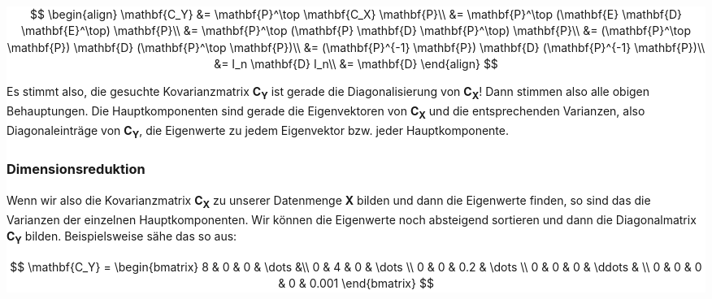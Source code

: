 $$
\begin{align}
\mathbf{C_Y} &= \mathbf{P}^\top \mathbf{C_X} \mathbf{P}\\
	         &= \mathbf{P}^\top (\mathbf{E} \mathbf{D} \mathbf{E}^\top)
			 \mathbf{P}\\
			 &= \mathbf{P}^\top (\mathbf{P} \mathbf{D} \mathbf{P}^\top)
			 \mathbf{P}\\
			 &= (\mathbf{P}^\top \mathbf{P}) \mathbf{D} (\mathbf{P}^\top
			 \mathbf{P})\\
			 &= (\mathbf{P}^{-1} \mathbf{P}) \mathbf{D} (\mathbf{P}^{-1}
			 \mathbf{P})\\
			 &= I_n \mathbf{D} I_n\\
			 &= \mathbf{D}
\end{align}
$$

Es stimmt also, die gesuchte Kovarianzmatrix $\mathbf{C_Y}$ ist gerade die
Diagonalisierung von $\mathbf{C_X}$! Dann stimmen also alle obigen
Behauptungen. Die Hauptkomponenten sind gerade die Eigenvektoren von
$\mathbf{C_X}$ und die entsprechenden Varianzen, also Diagonaleinträge von
$\mathbf{C_Y}$, die Eigenwerte zu jedem Eigenvektor bzw. jeder Hauptkomponente.























### Dimensionsreduktion

Wenn wir also die Kovarianzmatrix $\mathbf{C_X}$ zu unserer Datenmenge
$\mathbf{X}$ bilden und dann die Eigenwerte finden, so sind das die Varianzen
der einzelnen Hauptkomponenten. Wir können die Eigenwerte noch absteigend
sortieren und dann die Diagonalmatrix $\mathbf{C_Y}$ bilden. Beispielsweise sähe
das so aus:

$$
\mathbf{C_Y} =
\begin{bmatrix}
8 & 0 & 0 & \dots &\\
0 & 4 & 0 & \dots \\
0 & 0 & 0.2 & \dots \\
0 & 0 & 0 & \ddots & \\
0 & 0 & 0 & 0 & 0.001
\end{bmatrix}
$$
